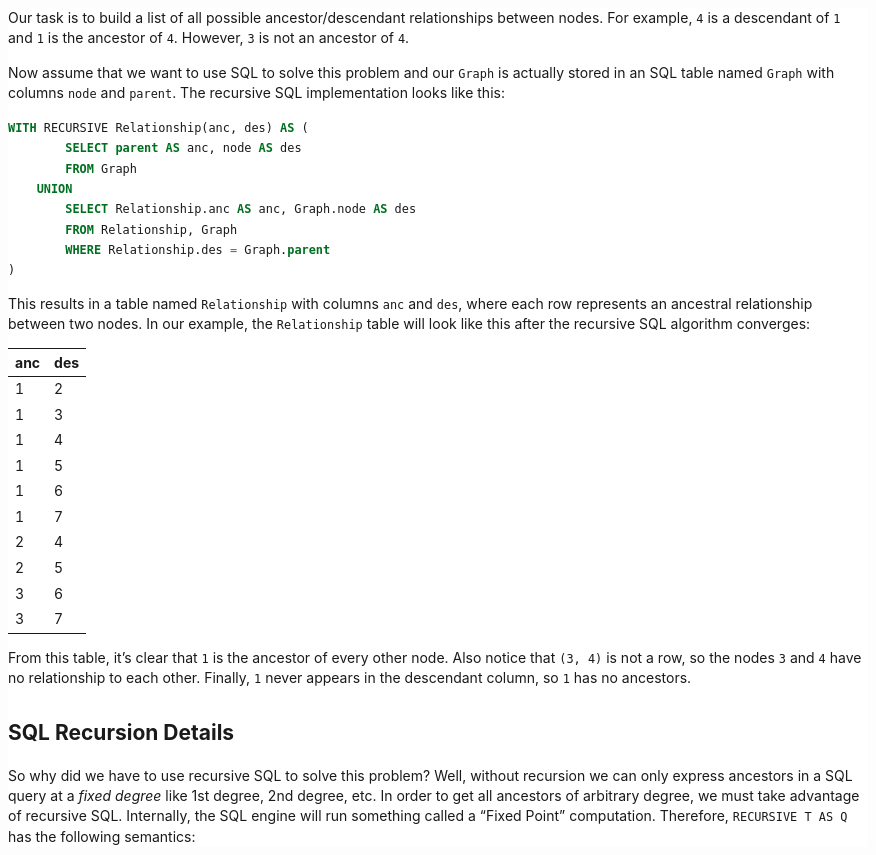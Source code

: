 Our task is to build a list of all possible ancestor/descendant relationships between nodes. For example, `4` is a descendant of `1` and `1` is the ancestor of `4`. However, `3` is not an ancestor of `4`. 

Now assume that we want to use SQL to solve this problem and our `Graph` is actually stored in an SQL table named `Graph` with columns `node` and `parent`. The recursive SQL implementation looks like this:

``` sql
WITH RECURSIVE Relationship(anc, des) AS (
		SELECT parent AS anc, node AS des
		FROM Graph
	UNION
		SELECT Relationship.anc AS anc, Graph.node AS des
		FROM Relationship, Graph
		WHERE Relationship.des = Graph.parent
)
```

This results in a table named `Relationship` with columns `anc` and `des`, where each row represents an ancestral relationship between two nodes. In our example, the `Relationship` table will look like this after the recursive SQL algorithm converges:

| anc | des |
| --- | --- |
| 1 | 2 |
| 1 | 3 |
| 1 | 4 |
| 1 | 5 |
| 1 | 6 |
| 1 | 7 |
| 2 | 4 |
| 2 | 5 |
| 3 | 6 |
| 3 | 7 |

From this table, it’s clear that `1` is the ancestor of every other node. Also notice that `(3, 4)` is not a row, so the nodes `3` and `4` have no relationship to each other. Finally, `1` never appears in the descendant column, so `1` has no ancestors.

## SQL Recursion Details

So why did we have to use recursive SQL to solve this problem? Well, without recursion we can only express ancestors in a SQL query at a *fixed degree* like 1st degree, 2nd degree, etc. In order to get all ancestors of arbitrary degree, we must take advantage of recursive SQL. Internally, the SQL engine will run something called a “Fixed Point” computation. Therefore, `RECURSIVE T AS Q` has the following semantics:

